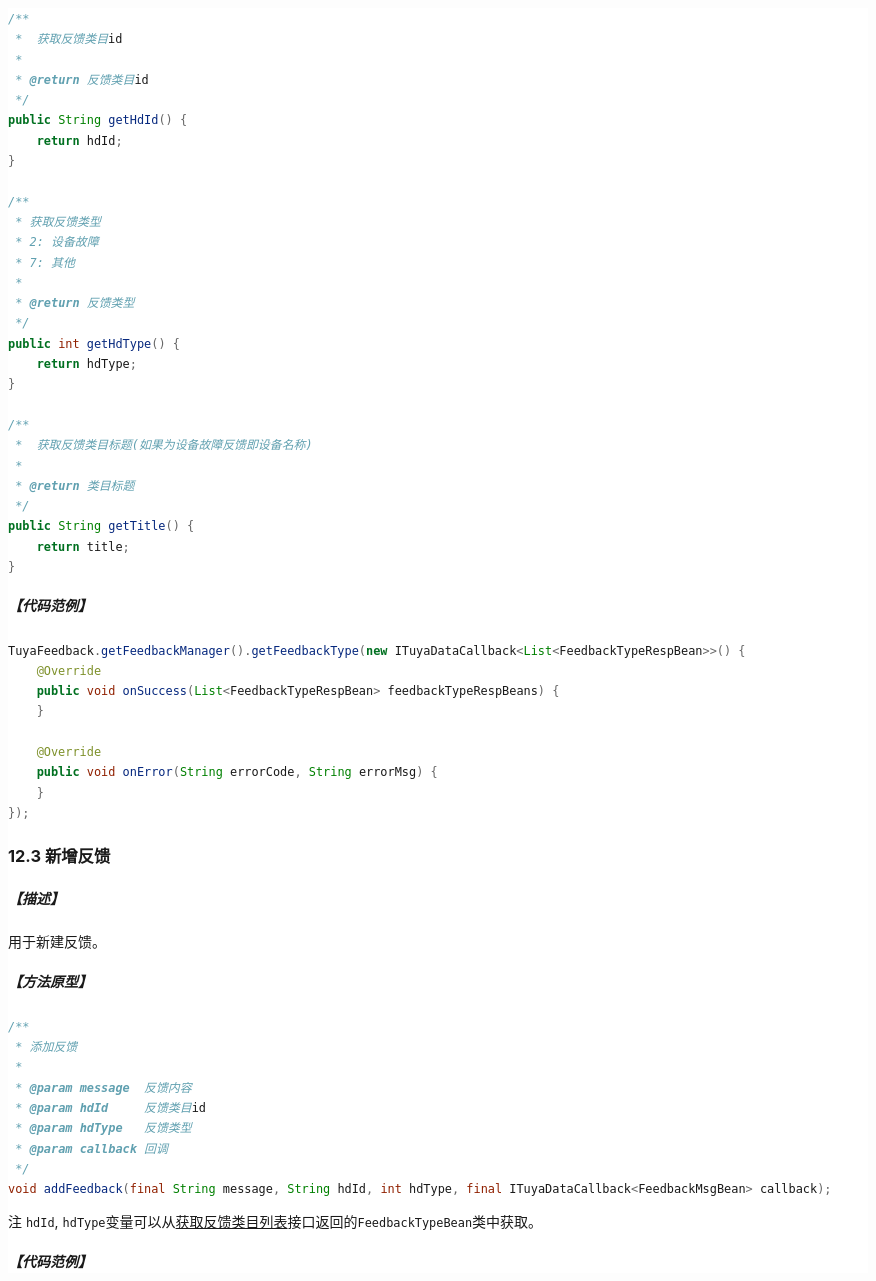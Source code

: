 ```java
/**
 *  获取反馈类目id
 *
 * @return 反馈类目id
 */
public String getHdId() {
    return hdId;
}

/**
 * 获取反馈类型
 * 2: 设备故障
 * 7: 其他
 *
 * @return 反馈类型
 */
public int getHdType() {
    return hdType;
}

/**
 *  获取反馈类目标题(如果为设备故障反馈即设备名称)
 *
 * @return 类目标题
 */
public String getTitle() {
    return title;
}
```
##### 【代码范例】
```java
TuyaFeedback.getFeedbackManager().getFeedbackType(new ITuyaDataCallback<List<FeedbackTypeRespBean>>() {
    @Override
    public void onSuccess(List<FeedbackTypeRespBean> feedbackTypeRespBeans) {
    }

    @Override
    public void onError(String errorCode, String errorMsg) {
    }
});
```

### 12.3 新增反馈
##### 【描述】
用于新建反馈。
##### 【方法原型】
```java
/**
 * 添加反馈
 *
 * @param message  反馈内容
 * @param hdId     反馈类目id
 * @param hdType   反馈类型
 * @param callback 回调
 */
void addFeedback(final String message, String hdId, int hdType, final ITuyaDataCallback<FeedbackMsgBean> callback);
```
注 `hdId`, `hdType`变量可以从[获取反馈类目列表](###12.2)接口返回的`FeedbackTypeBean`类中获取。
##### 【代码范例】
```java
```